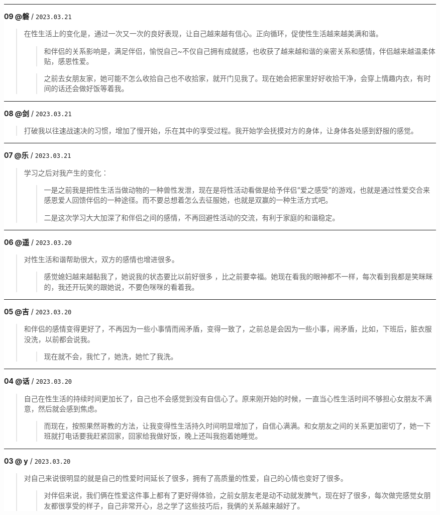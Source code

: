 ----

**09 @磐** / `2023.03.21`

> 在性生活上的变化是，通过一次又一次的良好表现，让自己越来越有信心。正向循环，促使性生活越来越美满和谐。
>
> > 和伴侣的关系影响是，满足伴侣，愉悦自己~不仅自己拥有成就感，也收获了越来越和谐的亲密关系和感情，伴侣越来越温柔体贴，感恩性爱。
>
> > 之前去女朋友家，她可能不怎么收拾自己也不收拾家，就开门见我了。现在她会把家里好好收拾干净，会穿上情趣内衣，有时间的话还会做好饭等着我。

----

**08 @剑** / `2023.03.21`

> 打破我以往速战速决的习惯，增加了慢开始，乐在其中的享受过程。我开始学会抚摸对方的身体，让身体各处感到舒服的感觉。

----

**07 @乐** /  `2023.03.21`

> 学习之后对我产生的变化：
>
> > 一是之前我是把性生活当做动物的一种兽性发泄，现在是将性活动看做是给予伴侣“爱之感受”的游戏，也就是通过性爱交合来感恩爱人回馈伴侣的一种途径。而不要总想着怎么去征服她，也就是双赢的一种生活方式吧。
> >
> > 二是这次学习大大加深了和伴侣之间的感情，不再回避性活动的交流，有利于家庭的和谐稳定。

----

**06 @遥** / `2023.03.20`

> 对性生活和谐帮助很大，双方的感情也增进很多。
>
> > 感觉媳妇越来越黏我了，她说我的状态要比以前好很多 ，比之前要幸福。她现在看我的眼神都不一样，每次看到我都是笑眯眯的，我还开玩笑的跟她说，不要色咪咪的看着我。

----

**05 @吉** / `2023.03.20`

> 和伴侣的感情变得更好了，不再因为一些小事情而闹矛盾，变得一致了，之前总是会因为一些小事，闹矛盾，比如，下班后，脏衣服没洗，以前都会说我。
>
> > 现在就不会，我忙了，她洗，她忙了我洗。

----

**04 @话** / `2023.03.20`

> 自己在性生活的持续时间更加长了，自己也不会感觉到没有自信心了。原来刚开始的时候，一直当心性生活时间不够担心女朋友不满意，然后就会感到焦虑。
>
> > 而现在，按照果然哥教的方法，让我变得性生活持久时间明显增加了，自信心满满。和女朋友之间的关系更加密切了，她一下班就打电话要我赶紧回家，回家给我做好饭，晚上还叫我抱着她睡觉。

----

**03 @ y** / `2023.03.20`

> 对自己来说很明显的就是自己的性爱时间延长了很多，拥有了高质量的性爱，自己的心情也变好了很多。
>
> > 对伴侣来说，我们俩在性爱这件事上都有了更好得体验，之前女朋友老是动不动就发脾气，现在好了很多，每次做完感觉女朋友都很享受的样子，自己非常开心，总之学了这些技巧后，我俩的关系越来越好了。
